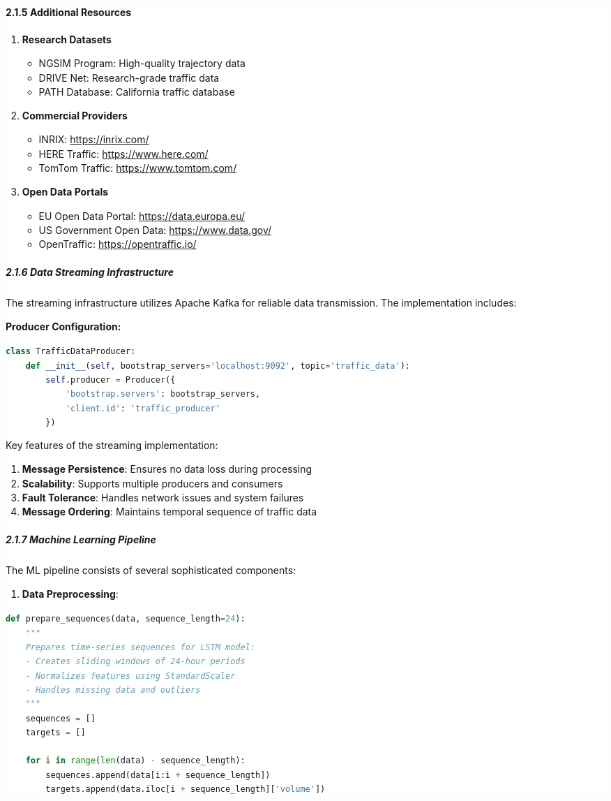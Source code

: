 #### 2.1.5 Additional Resources

1. **Research Datasets**

   - NGSIM Program: High-quality trajectory data
   - DRIVE Net: Research-grade traffic data
   - PATH Database: California traffic database

2. **Commercial Providers**

   - INRIX: https://inrix.com/
   - HERE Traffic: https://www.here.com/
   - TomTom Traffic: https://www.tomtom.com/

3. **Open Data Portals**
   - EU Open Data Portal: https://data.europa.eu/
   - US Government Open Data: https://www.data.gov/
   - OpenTraffic: https://opentraffic.io/

##### 2.1.6 Data Streaming Infrastructure

The streaming infrastructure utilizes Apache Kafka for reliable data transmission. The implementation includes:

**Producer Configuration:**

```python
class TrafficDataProducer:
    def __init__(self, bootstrap_servers='localhost:9092', topic='traffic_data'):
        self.producer = Producer({
            'bootstrap.servers': bootstrap_servers,
            'client.id': 'traffic_producer'
        })
```

Key features of the streaming implementation:

1. **Message Persistence**: Ensures no data loss during processing
2. **Scalability**: Supports multiple producers and consumers
3. **Fault Tolerance**: Handles network issues and system failures
4. **Message Ordering**: Maintains temporal sequence of traffic data

##### 2.1.7 Machine Learning Pipeline

The ML pipeline consists of several sophisticated components:

1. **Data Preprocessing**:

```python
def prepare_sequences(data, sequence_length=24):
    """
    Prepares time-series sequences for LSTM model:
    - Creates sliding windows of 24-hour periods
    - Normalizes features using StandardScaler
    - Handles missing data and outliers
    """
    sequences = []
    targets = []

    for i in range(len(data) - sequence_length):
        sequences.append(data[i:i + sequence_length])
        targets.append(data.iloc[i + sequence_length]['volume'])
```
